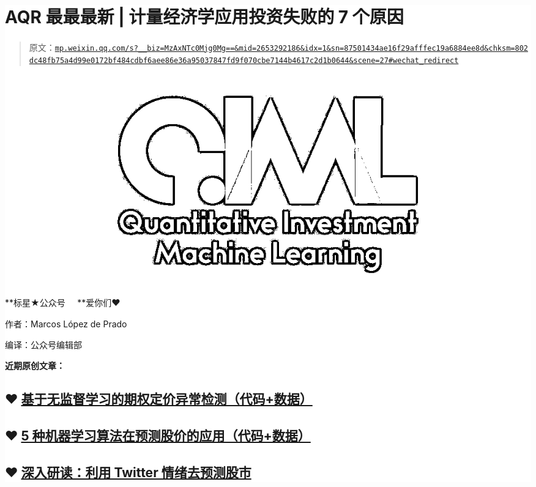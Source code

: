 # AQR 最最最新 | 计量经济学应用投资失败的 7 个原因

> 原文：[`mp.weixin.qq.com/s?__biz=MzAxNTc0Mjg0Mg==&mid=2653292186&idx=1&sn=87501434ae16f29afffec19a6884ee8d&chksm=802dc48fb75a4d99e0172bf484cdbf6aee86e36a95037847fd9f070cbe7144b4617c2d1b0644&scene=27#wechat_redirect`](http://mp.weixin.qq.com/s?__biz=MzAxNTc0Mjg0Mg==&mid=2653292186&idx=1&sn=87501434ae16f29afffec19a6884ee8d&chksm=802dc48fb75a4d99e0172bf484cdbf6aee86e36a95037847fd9f070cbe7144b4617c2d1b0644&scene=27#wechat_redirect)

![](img/34178214a765d0578fea405af887f201.png)

**标星★公众号     **爱你们♥

作者：Marcos López de Prado

编译：公众号编辑部

**近期原创文章：**

## ♥ [基于无监督学习的期权定价异常检测（代码+数据）](https://mp.weixin.qq.com/s?__biz=MzAxNTc0Mjg0Mg==&mid=2653290562&idx=1&sn=dee61b832e1aa2c062a96bb27621c29d&chksm=802dc257b75a4b41b5623ade23a7de86333bfd3b4299fb69922558b0cbafe4c930b5ef503d89&token=1298662931&lang=zh_CN&scene=21#wechat_redirect)

## ♥ [5 种机器学习算法在预测股价的应用（代码+数据）](https://mp.weixin.qq.com/s?__biz=MzAxNTc0Mjg0Mg==&mid=2653290588&idx=1&sn=1d0409ad212ea8627e5d5cedf61953ac&chksm=802dc249b75a4b5fa245433320a4cc9da1a2cceb22df6fb1a28e5b94ff038319ae4e7ec6941f&token=1298662931&lang=zh_CN&scene=21#wechat_redirect)

## ♥ [深入研读：利用 Twitter 情绪去预测股市](https://mp.weixin.qq.com/s?__biz=MzAxNTc0Mjg0Mg==&mid=2653290402&idx=1&sn=efda9ea106991f4f7ccabcae9d809e00&chksm=802e3db7b759b4a173dc8f2ab5c298ab3146bfd7dd5aca75929c74ecc999a53b195c16f19c71&token=1330520237&lang=zh_CN&scene=21#wechat_redirect)
